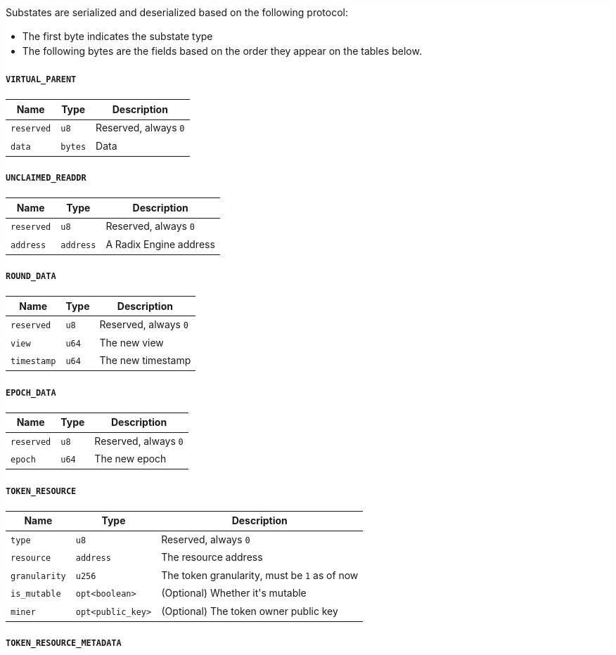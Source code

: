 Substates are serialized and deserialized based on the following protocol:
- The first byte indicates the substate type
- The following bytes are the fields based on the order they appear on the tables below.

#### `VIRTUAL_PARENT`

| **Name**   | **Type** | **Description**      |
|------------|----------|----------------------|
| `reserved` | `u8`     | Reserved, always `0` |
| `data`     | `bytes`  | Data                 |

#### `UNCLAIMED_READDR`

| **Name**   | **Type**  | **Description**        |
|------------|-----------|------------------------|
| `reserved` | `u8`      | Reserved, always `0`   |
| `address`  | `address` | A Radix Engine address |

#### `ROUND_DATA`

| **Name**    | **Type** | **Description**      |
|-------------|----------|----------------------|
| `reserved`  | `u8`     | Reserved, always `0` |
| `view`      | `u64`    | The new view         |
| `timestamp` | `u64`    | The new timestamp    |

#### `EPOCH_DATA`

| **Name**   | **Type** | **Description**      |
|------------|----------|----------------------|
| `reserved` | `u8`     | Reserved, always `0` |
| `epoch`    | `u64`    | The new epoch        |

#### `TOKEN_RESOURCE`

| **Name**      | **Type**          | **Description**                              |
|---------------|-------------------|----------------------------------------------|
| `type`        | `u8`              | Reserved, always `0`                         |
| `resource`    | `address`         | The resource address                         |
| `granularity` | `u256`            | The token granularity, must be `1` as of now |
| `is_mutable`  | `opt<boolean>`    | (Optional) Whether it's mutable              |
| `miner`       | `opt<public_key>` | (Optional) The token owner public key        |

#### `TOKEN_RESOURCE_METADATA`
